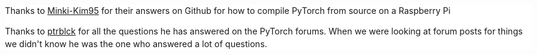 Thanks to [Minki-Kim95](https://github.com/pytorch/pytorch/issues/26455.) for their answers on Github for how to compile PyTorch from source on a Raspberry Pi

Thanks to [ptrblck](https://discuss.pytorch.org/u/ptrblck/summary) for all the questions he has answered on the PyTorch forums. When we were looking at forum posts for things we didn't know he was the one who answered a lot of questions.
